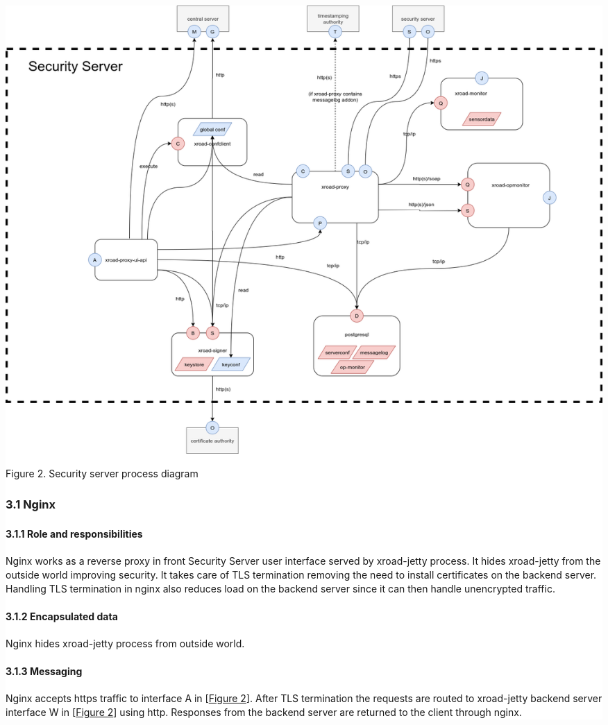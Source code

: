 ![](img/arc-ss_security_server_process_diagram.png)

Figure 2. Security server process diagram

### 3.1 Nginx

#### 3.1.1 Role and responsibilities

Nginx works as a reverse proxy in front Security Server user interface served by xroad-jetty process. It hides xroad-jetty from the outside world improving security. It takes care of TLS termination removing the need to install certificates on the backend server. Handling TLS termination in nginx also reduces load on the backend server since it can then handle unencrypted traffic.

#### 3.1.2 Encapsulated data

Nginx hides xroad-jetty process from outside world.

#### 3.1.3 Messaging

Nginx accepts https traffic to interface A in \[[Figure 2](#Ref_Security_Server_process_diagram)\]. After TLS termination the requests are routed to xroad-jetty backend server interface W in \[[Figure 2](#Ref_Security_Server_process_diagram)\] using http. Responses from the backend server are returned to the client through nginx.
